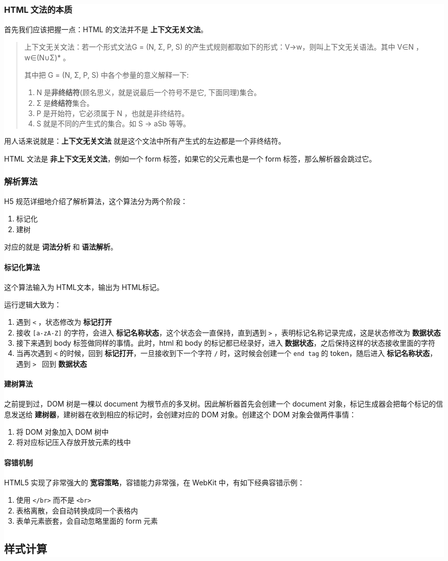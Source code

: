 ### HTML 文法的本质

首先我们应该把握一点：HTML 的文法并不是 **上下文无关文法**。

>   上下文无关文法：若一个形式文法G = (N, Σ, P, S) 的产生式规则都取如下的形式：V->w，则叫上下文无关语法。其中 V∈N ，w∈(N∪Σ)* 。
>
>   其中把 G = (N, Σ, P, S) 中各个参量的意义解释一下:
>
>   1.  N 是**非终结符**(顾名思义，就是说最后一个符号不是它, 下面同理)集合。
>   2.  Σ 是**终结符**集合。
>   3.  P 是开始符，它必须属于 N ，也就是非终结符。
>   4.  S 就是不同的产生式的集合。如 S -> aSb 等等。

用人话来说就是：**上下文无关文法** 就是这个文法中所有产生式的左边都是一个非终结符。

HTML 文法是 **非上下文无关文法**，例如一个 form 标签，如果它的父元素也是一个 form 标签，那么解析器会跳过它。

### 解析算法

H5 规范详细地介绍了解析算法，这个算法分为两个阶段：

1.  标记化
2.  建树

对应的就是 **词法分析** 和 **语法解析**。

#### 标记化算法

这个算法输入为 HTML文本，输出为 HTML标记。

运行逻辑大致为：

1.  遇到 `<` ，状态修改为 **标记打开**
2.  接收 `[a-zA-Z]` 的字符，会进入 **标记名称状态**，这个状态会一直保持，直到遇到 `>` ，表明标记名称记录完成，这是状态修改为 **数据状态**
3.  接下来遇到 body 标签做同样的事情。此时，html 和 body 的标记都已经录好，进入 **数据状态**，之后保持这样的状态接收里面的字符
4.  当再次遇到 `<` 的时候，回到 **标记打开**，一旦接收到下一个字符 `/` 时，这时候会创建一个 `end tag` 的 token，随后进入 **标记名称状态**，遇到 `> ` 回到 **数据状态**

#### 建树算法

之前提到过，DOM 树是一棵以 document 为根节点的多叉树。因此解析器首先会创建一个 document 对象，标记生成器会把每个标记的信息发送给 **建树器**，建树器在收到相应的标记时，会创建对应的 DOM 对象。创建这个 DOM 对象会做两件事情：

1.  将 DOM 对象加入 DOM 树中
2.  将对应标记压入存放开放元素的栈中

#### 容错机制

HTML5 实现了非常强大的 **宽容策略**，容错能力非常强，在 WebKit 中，有如下经典容错示例：

1.  使用 `</br>` 而不是 `<br>`
2.  表格离散，会自动转换成同一个表格内
3.  表单元素嵌套，会自动忽略里面的 form 元素

## 样式计算
